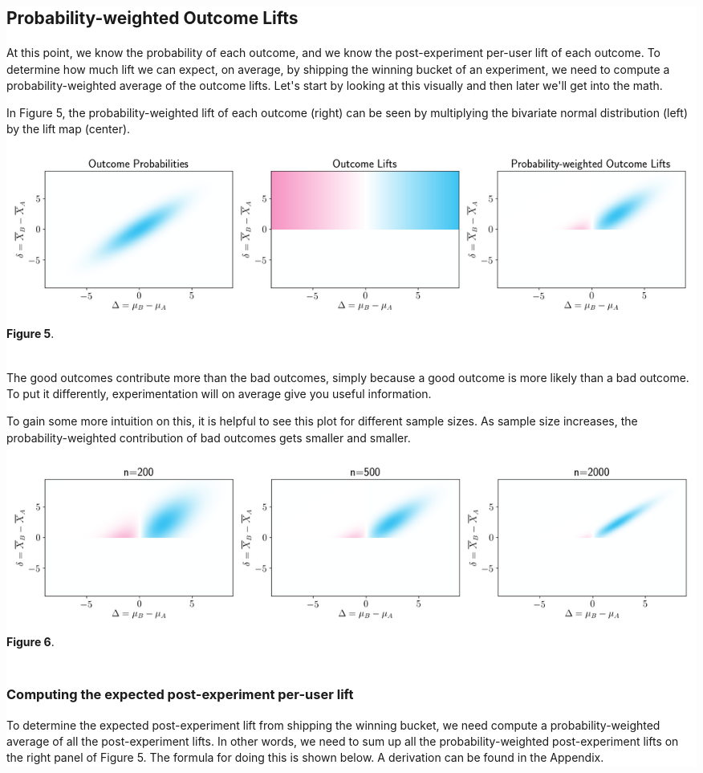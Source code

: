 ## Probability-weighted Outcome Lifts
At this point, we know the probability of each outcome, and we know the post-experiment per-user lift of each outcome. To determine how much lift we can expect, on average, by shipping the winning bucket of an experiment, we need to compute a probability-weighted average of the outcome lifts. Let's start by looking at this visually and then later we'll get into the math.

In Figure 5, the probability-weighted lift of each outcome (right) can be seen by multiplying the bivariate normal distribution (left) by the lift map (center). 

<div class="wrapper">
  <img src='/assets/2020_optimizing_sample_sizes/product_stages.png' class="inner" style="position:relative border: #222 2px solid; max-width:100%;" >
  <div class="caption"><strong>Figure 5</strong>.
  </div>
</div><br>

The good outcomes contribute more than the bad outcomes, simply because a good outcome is more likely than a bad outcome. To put it differently, experimentation will on average give you useful information.

To gain some more intuition on this, it is helpful to see this plot for different sample sizes. As sample size increases, the probability-weighted contribution of bad outcomes gets smaller and smaller. 

<div class="wrapper">
  <img src='/assets/2020_optimizing_sample_sizes/three_products.png' class="inner" style="position:relative border: #222 2px solid; max-width:100%;" >
  <div class="caption"><strong>Figure 6</strong>.
  </div>
</div><br>

### Computing the expected post-experiment per-user lift
To determine the expected post-experiment lift from shipping the winning bucket, we need compute a probability-weighted average of all the post-experiment lifts. In other words, we need to sum up all the probability-weighted post-experiment lifts on the right panel of Figure 5. The formula for doing this is shown below. A derivation can be found in the Appendix.
